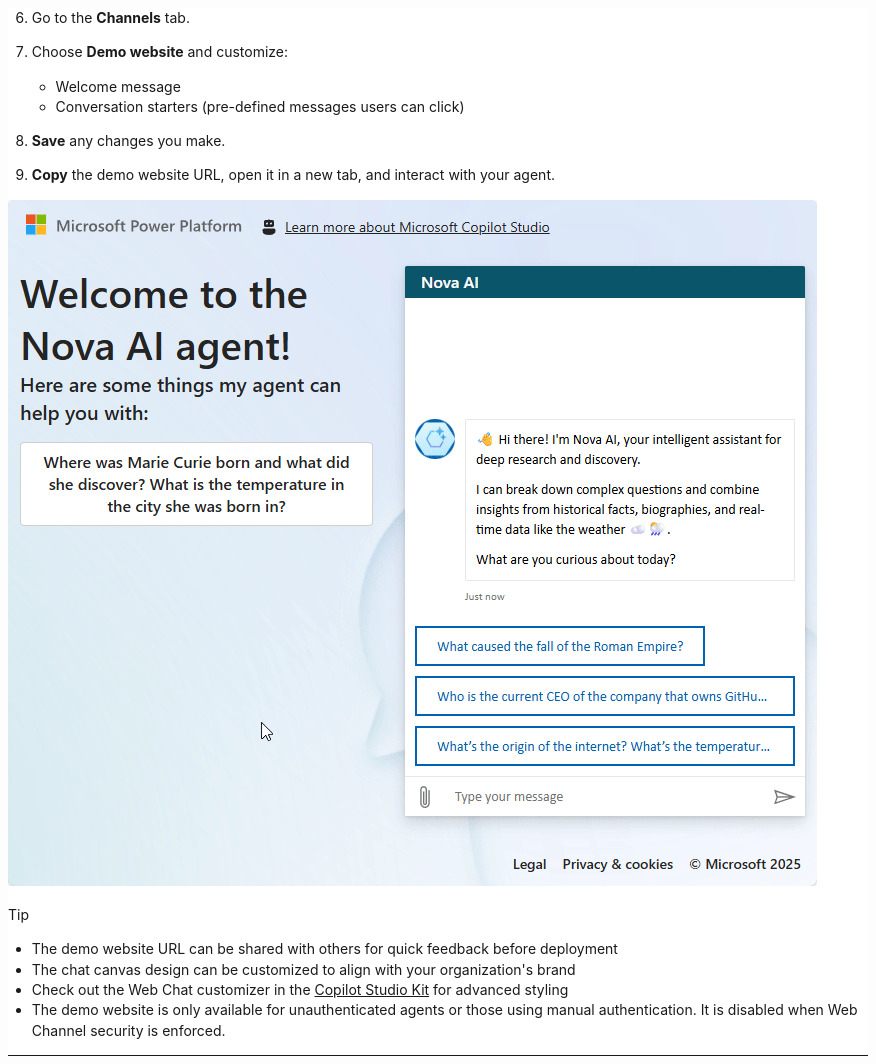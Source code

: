 6. Go to the **Channels** tab.

7. Choose **Demo website** and customize:
   - Welcome message
   - Conversation starters (pre-defined messages users can click)

8. **Save** any changes you make.

9. **Copy** the demo website URL, open it in a new tab, and interact with your agent.

![alt text](images/demo-website.gif)

> [!TIP]
> - The demo website URL can be shared with others for quick feedback before deployment
> - The chat canvas design can be customized to align with your organization's brand
> - Check out the Web Chat customizer in the [Copilot Studio Kit](https://aka.ms/CopilotStudioKit) for advanced styling
> - The demo website is only available for unauthenticated agents or those using manual authentication. It is disabled when Web Channel security is enforced.

---